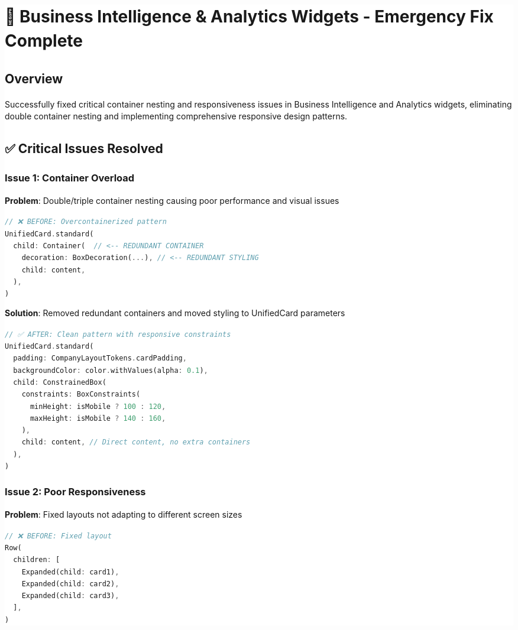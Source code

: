 # 🚨 Business Intelligence & Analytics Widgets - Emergency Fix Complete

## Overview

Successfully fixed critical container nesting and responsiveness issues in Business Intelligence and Analytics widgets, eliminating double container nesting and implementing comprehensive responsive design patterns.

## ✅ Critical Issues Resolved

### **Issue 1: Container Overload**
**Problem**: Double/triple container nesting causing poor performance and visual issues
```dart
// ❌ BEFORE: Overcontainerized pattern
UnifiedCard.standard(
  child: Container(  // <-- REDUNDANT CONTAINER
    decoration: BoxDecoration(...), // <-- REDUNDANT STYLING
    child: content,
  ),
)
```

**Solution**: Removed redundant containers and moved styling to UnifiedCard parameters
```dart
// ✅ AFTER: Clean pattern with responsive constraints
UnifiedCard.standard(
  padding: CompanyLayoutTokens.cardPadding,
  backgroundColor: color.withValues(alpha: 0.1),
  child: ConstrainedBox(
    constraints: BoxConstraints(
      minHeight: isMobile ? 100 : 120,
      maxHeight: isMobile ? 140 : 160,
    ),
    child: content, // Direct content, no extra containers
  ),
)
```

### **Issue 2: Poor Responsiveness**
**Problem**: Fixed layouts not adapting to different screen sizes
```dart
// ❌ BEFORE: Fixed layout
Row(
  children: [
    Expanded(child: card1),
    Expanded(child: card2),
    Expanded(child: card3),
  ],
)
```
